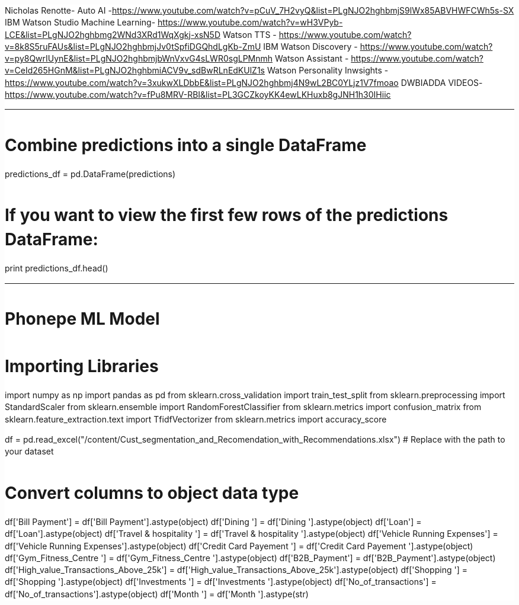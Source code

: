Nicholas Renotte- 
Auto AI -https://www.youtube.com/watch?v=pCuV_7H2vyQ&list=PLgNJO2hghbmjS9lWx85ABVHWFCWh5s-SX
IBM Watson Studio Machine Learning- https://www.youtube.com/watch?v=wH3VPyb-LCE&list=PLgNJO2hghbmg2WNd3XRd1WqXgkj-xsN5D
Watson TTS - https://www.youtube.com/watch?v=8k8S5ruFAUs&list=PLgNJO2hghbmjJv0tSpfiDGQhdLgKb-ZmU
IBM Watson Discovery - https://www.youtube.com/watch?v=py8QwrIUynE&list=PLgNJO2hghbmjbWnVxvG4sLWR0sgLPMnmh
Watson Assistant - https://www.youtube.com/watch?v=CeId265HGnM&list=PLgNJO2hghbmiACV9v_sdBwRLnEdKUlZ1s
Watson Personality Inwsights - https://www.youtube.com/watch?v=3xukwXLDbbE&list=PLgNJO2hghbmj4N9wL2BC0YLjz1V7fmoao
DWBIADDA VIDEOS-https://www.youtube.com/watch?v=fPu8MRV-RBI&list=PL3GCZkoyKK4ewLKHuxb8gJNH1h30IHiic

-------
# Combine predictions into a single DataFrame
predictions_df = pd.DataFrame(predictions)

# If you want to view the first few rows of the predictions DataFrame:
print predictions_df.head()

--------------
# Phonepe ML Model 
# Importing Libraries
import numpy as np
import pandas as pd
from sklearn.cross_validation import train_test_split
from sklearn.preprocessing import StandardScaler
from sklearn.ensemble import RandomForestClassifier
from sklearn.metrics import confusion_matrix
from sklearn.feature_extraction.text import TfidfVectorizer
from sklearn.metrics import accuracy_score

df = pd.read_excel("/content/Cust_segmentation_and_Recomendation_with_Recommendations.xlsx")  # Replace with the path to your dataset

# Convert columns to object data type
df['Bill Payment'] = df['Bill Payment'].astype(object)
df['Dining '] = df['Dining '].astype(object)
df['Loan'] = df['Loan'].astype(object)
df['Travel & hospitality '] = df['Travel & hospitality '].astype(object)
df['Vehicle Running Expenses'] = df['Vehicle Running Expenses'].astype(object)
df['Credit Card Payement '] = df['Credit Card Payement '].astype(object)
df['Gym_Fitness_Centre '] = df['Gym_Fitness_Centre '].astype(object)
df['B2B_Payment'] = df['B2B_Payment'].astype(object)
df['High_value_Transactions_Above_25k'] = df['High_value_Transactions_Above_25k'].astype(object)
df['Shopping '] = df['Shopping '].astype(object)
df['Investments '] = df['Investments '].astype(object)
df['No_of_transactions'] = df['No_of_transactions'].astype(object)
df['Month '] = df['Month '].astype(str)
